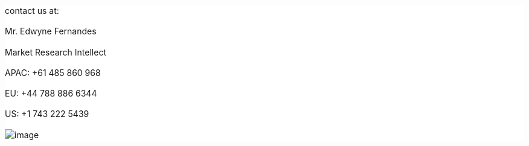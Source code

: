 contact us at:</strong></p><p>Mr. Edwyne Fernandes</p><p>Market Research Intellect</p><p>APAC: +61 485 860 968</p><p>EU: +44 788 886 6344</p><p>US: +1 743 222 5439</p>
![image](https://github.com/user-attachments/assets/386337e6-b65d-4f98-840f-177b5cfb79f3)
